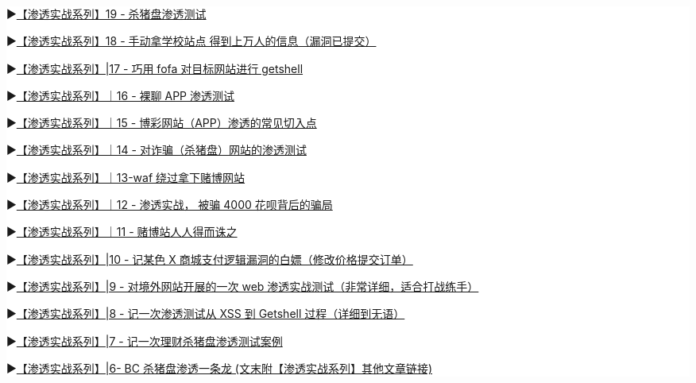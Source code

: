   

  

▶[【渗透实战系列】19 - 杀猪盘渗透测试](http://mp.weixin.qq.com/s?__biz=Mzg2NDYwMDA1NA==&mid=2247486570&idx=1&sn=0c20fbbf4adbeb5b555164438b3197f7&chksm=ce67a6f3f9102fe51b76482cd7d6bb644631ae469d8c1802956034077137ecd49ea56c8d2b1f&scene=21#wechat_redirect)

▶[【渗透实战系列】18 - 手动拿学校站点 得到上万人的信息（漏洞已提交）](http://mp.weixin.qq.com/s?__biz=Mzg2NDYwMDA1NA==&mid=2247486527&idx=1&sn=c1d4f51269e16d5dfdf110c91a8f19e4&chksm=ce67a6a6f9102fb07ad71789894824f553bd1207a3637da8a79b42868a9a9db900fb6d8aa358&scene=21#wechat_redirect)

▶[【渗透实战系列】|17 - 巧用 fofa 对目标网站进行 getshell](http://mp.weixin.qq.com/s?__biz=Mzg2NDYwMDA1NA==&mid=2247486499&idx=1&sn=7b8c8acc40e1281f1e388f799e7d2229&chksm=ce67a6baf9102facdd7d574719c51e33521308d9b76f53e5462c59674c9d38f18f213e8b1920&scene=21#wechat_redirect)

▶[【渗透实战系列】｜16 - 裸聊 APP 渗透测试](http://mp.weixin.qq.com/s?__biz=Mzg2NDYwMDA1NA==&mid=2247486466&idx=1&sn=121b62ef2740e8474119c3914d363e4c&chksm=ce67a69bf9102f8deac87602cbb4504f9a59336fb0113f728164c65048d0962f92dd2dd66113&scene=21#wechat_redirect)

▶[【渗透实战系列】｜15 - 博彩网站（APP）渗透的常见切入点](http://mp.weixin.qq.com/s?__biz=Mzg2NDYwMDA1NA==&mid=2247486411&idx=1&sn=e5227a9f252f797bf170353d18222d6a&chksm=ce67a152f9102844551cf537356b85a6920abb084d5c6a26f7f8aea6870f51208782ac246ee2&scene=21#wechat_redirect)

▶[【渗透实战系列】｜14 - 对诈骗（杀猪盘）网站的渗透测试](http://mp.weixin.qq.com/s?__biz=Mzg2NDYwMDA1NA==&mid=2247486388&idx=1&sn=cfc74ce3900b5ae89478bab819ede626&chksm=ce67a12df910283b8bc136f46ebd1d8ea59fcce80bce216bdf075481578c479fefa58973d7cb&scene=21#wechat_redirect)

▶[【渗透实战系列】｜13-waf 绕过拿下赌博网站](http://mp.weixin.qq.com/s?__biz=Mzg2NDYwMDA1NA==&mid=2247486335&idx=1&sn=4cb172171dafd261c287f5bb90c35249&chksm=ce67a1e6f91028f08de759e1f8df8721f6c5a1e84d8c5f0948187c0c5b749fa2acdd4228b8e7&scene=21#wechat_redirect)

▶[【渗透实战系列】｜12 - 渗透实战， 被骗 4000 花呗背后的骗局](http://mp.weixin.qq.com/s?__biz=Mzg2NDYwMDA1NA==&mid=2247486245&idx=1&sn=ebfcf540266643c0d618e5cd47396474&chksm=ce67a1bcf91028aa09435781e951926067dcf41532dacf9f6d3b522ca2df1be8a3c8551c1672&scene=21#wechat_redirect)

▶[【渗透实战系列】｜11 - 赌博站人人得而诛之](http://mp.weixin.qq.com/s?__biz=Mzg2NDYwMDA1NA==&mid=2247486232&idx=1&sn=301810a7ba60add83cdcb99498de8125&chksm=ce67a181f9102897905ffd677dafeb90087d996cd2e7965300094bd29cba8f68d69f675829be&scene=21#wechat_redirect)

▶[【渗透实战系列】|10 - 记某色 X 商城支付逻辑漏洞的白嫖（修改价格提交订单）](http://mp.weixin.qq.com/s?__biz=Mzg2NDYwMDA1NA==&mid=2247486060&idx=1&sn=a4b977e9e3bbfe7b2c9ec479942e615c&chksm=ce67a0f5f91029e30c854eb2f71173efe925a38294fd39017708abcf4deea5c2b25dee518ebf&scene=21#wechat_redirect)

▶[【渗透实战系列】|9 - 对境外网站开展的一次 web 渗透实战测试（非常详细，适合打战练手）](http://mp.weixin.qq.com/s?__biz=Mzg2NDYwMDA1NA==&mid=2247486042&idx=1&sn=4022c7f001ca99dc6837d51b759d5104&chksm=ce67a0c3f91029d5f1ac9dc24d23cb390630db1cc3f8e76398cf097a50e29e0b98e9afcb600a&scene=21#wechat_redirect)

▶[【渗透实战系列】|8 - 记一次渗透测试从 XSS 到 Getshell 过程（详细到无语）](http://mp.weixin.qq.com/s?__biz=Mzg2NDYwMDA1NA==&mid=2247486005&idx=3&sn=55aad92a300e5a6410aa194b521e11b2&chksm=ce67a0acf91029ba5cd51fbe7c5682fd3eab8a257cf1f6bae44fdaa871bbac7edd51440e4cf8&scene=21#wechat_redirect)

▶[【渗透实战系列】|7 - 记一次理财杀猪盘渗透测试案例](http://mp.weixin.qq.com/s?__biz=Mzg2NDYwMDA1NA==&mid=2247485901&idx=1&sn=84b5dac005c838c1b6d22fc4207c81c1&chksm=ce67a354f9102a42260468d305734ed7ea437715ee508f2b3eeb8afa0727b7f4ae652909ff44&scene=21#wechat_redirect)

▶[【渗透实战系列】|6- BC 杀猪盘渗透一条龙 (文末附【渗透实战系列】其他文章链接)](http://mp.weixin.qq.com/s?__biz=Mzg2NDYwMDA1NA==&mid=2247485861&idx=1&sn=39318b76da490ed2a8746134f685d454&chksm=ce67a33cf9102a2aa3793cafbd701c77f851ca9dac3f827524b5cfe093cbecb14892ee131400&scene=21#wechat_redirect)
